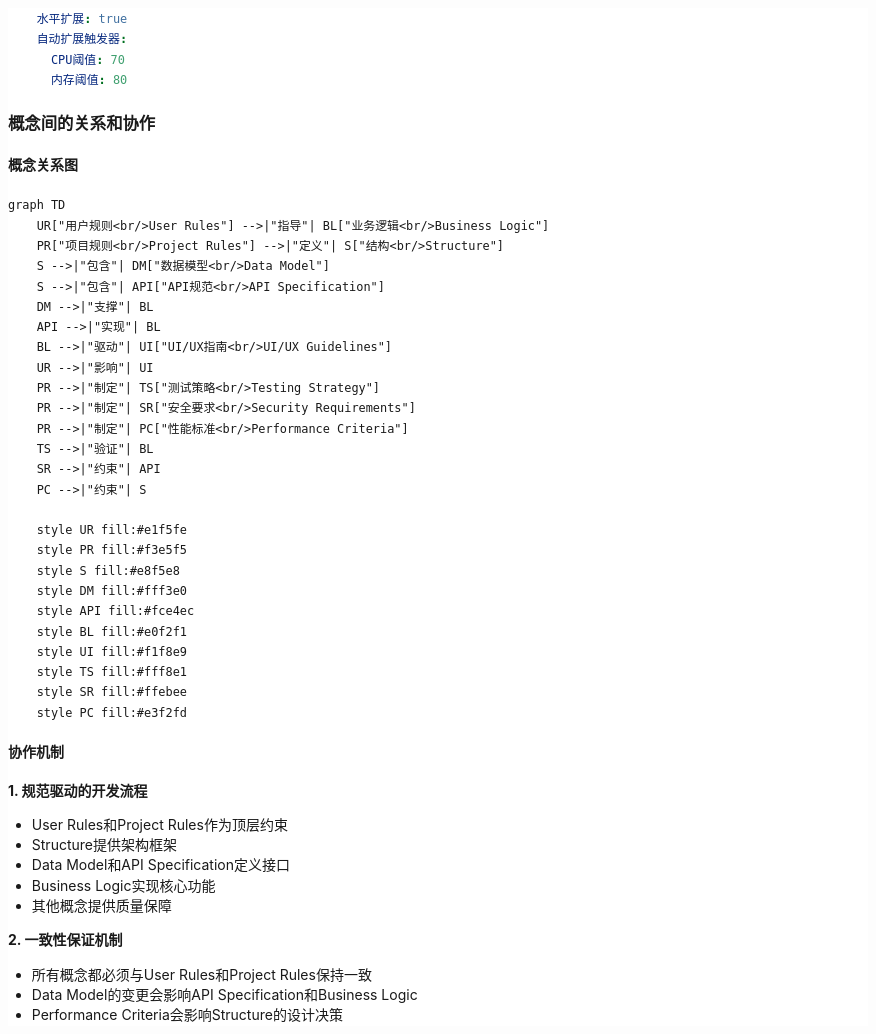 ```yaml
    水平扩展: true
    自动扩展触发器:
      CPU阈值: 70
      内存阈值: 80
```

### 概念间的关系和协作

#### 概念关系图

```mermaid
graph TD
    UR["用户规则<br/>User Rules"] -->|"指导"| BL["业务逻辑<br/>Business Logic"]
    PR["项目规则<br/>Project Rules"] -->|"定义"| S["结构<br/>Structure"]
    S -->|"包含"| DM["数据模型<br/>Data Model"]
    S -->|"包含"| API["API规范<br/>API Specification"]
    DM -->|"支撑"| BL
    API -->|"实现"| BL
    BL -->|"驱动"| UI["UI/UX指南<br/>UI/UX Guidelines"]
    UR -->|"影响"| UI
    PR -->|"制定"| TS["测试策略<br/>Testing Strategy"]
    PR -->|"制定"| SR["安全要求<br/>Security Requirements"]
    PR -->|"制定"| PC["性能标准<br/>Performance Criteria"]
    TS -->|"验证"| BL
    SR -->|"约束"| API
    PC -->|"约束"| S
    
    style UR fill:#e1f5fe
    style PR fill:#f3e5f5
    style S fill:#e8f5e8
    style DM fill:#fff3e0
    style API fill:#fce4ec
    style BL fill:#e0f2f1
    style UI fill:#f1f8e9
    style TS fill:#fff8e1
    style SR fill:#ffebee
    style PC fill:#e3f2fd
```

#### 协作机制

**1. 规范驱动的开发流程**
- User Rules和Project Rules作为顶层约束
- Structure提供架构框架
- Data Model和API Specification定义接口
- Business Logic实现核心功能
- 其他概念提供质量保障

**2. 一致性保证机制**
- 所有概念都必须与User Rules和Project Rules保持一致
- Data Model的变更会影响API Specification和Business Logic
- Performance Criteria会影响Structure的设计决策
